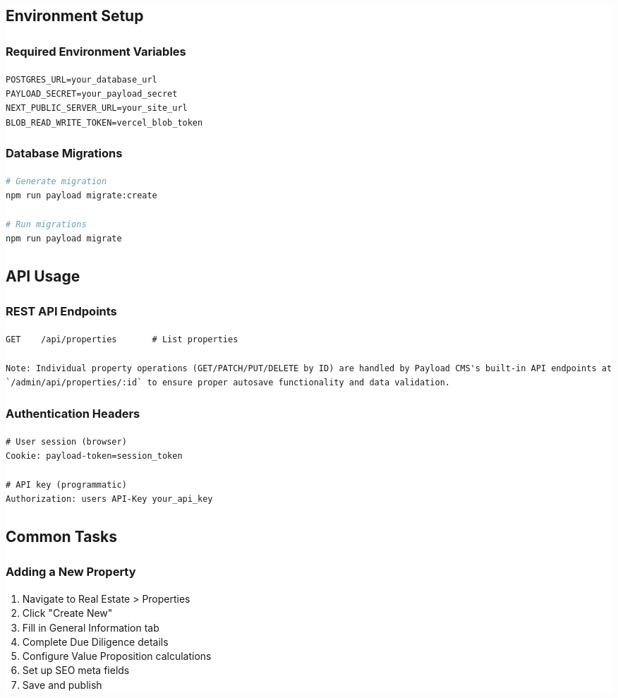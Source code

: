 ## Environment Setup

### Required Environment Variables
```
POSTGRES_URL=your_database_url
PAYLOAD_SECRET=your_payload_secret
NEXT_PUBLIC_SERVER_URL=your_site_url
BLOB_READ_WRITE_TOKEN=vercel_blob_token
```

### Database Migrations
```bash
# Generate migration
npm run payload migrate:create

# Run migrations
npm run payload migrate
```

## API Usage

### REST API Endpoints
```
GET    /api/properties       # List properties

Note: Individual property operations (GET/PATCH/PUT/DELETE by ID) are handled by Payload CMS's built-in API endpoints at `/admin/api/properties/:id` to ensure proper autosave functionality and data validation.
```

### Authentication Headers
```
# User session (browser)
Cookie: payload-token=session_token

# API key (programmatic)
Authorization: users API-Key your_api_key
```

## Common Tasks

### Adding a New Property
1. Navigate to Real Estate > Properties
2. Click "Create New"
3. Fill in General Information tab
4. Complete Due Diligence details
5. Configure Value Proposition calculations
6. Set up SEO meta fields
7. Save and publish
